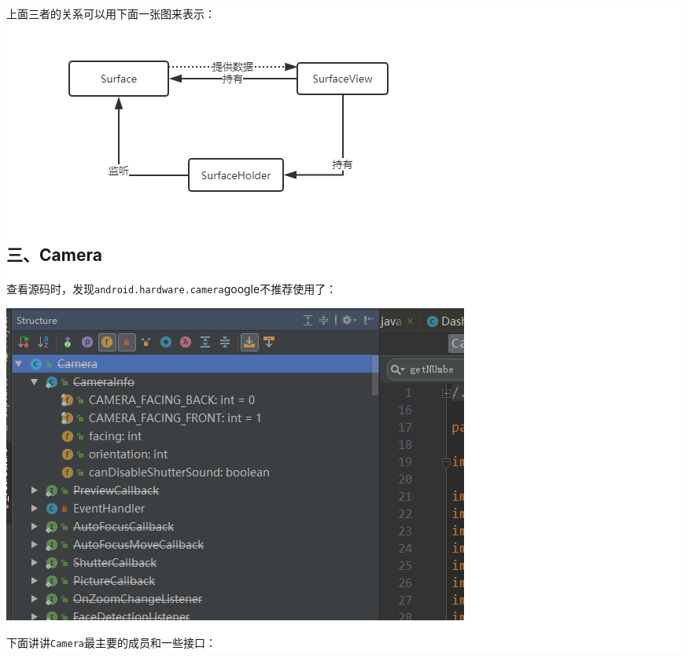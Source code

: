 上面三者的关系可以用下面一张图来表示：

![三者关系图](picture/三者关系图.png)

## 三、Camera
查看源码时，发现`android.hardware.camera`google不推荐使用了：

![camera](picture/camera.png)

下面讲讲`Camera`最主要的成员和一些接口：

